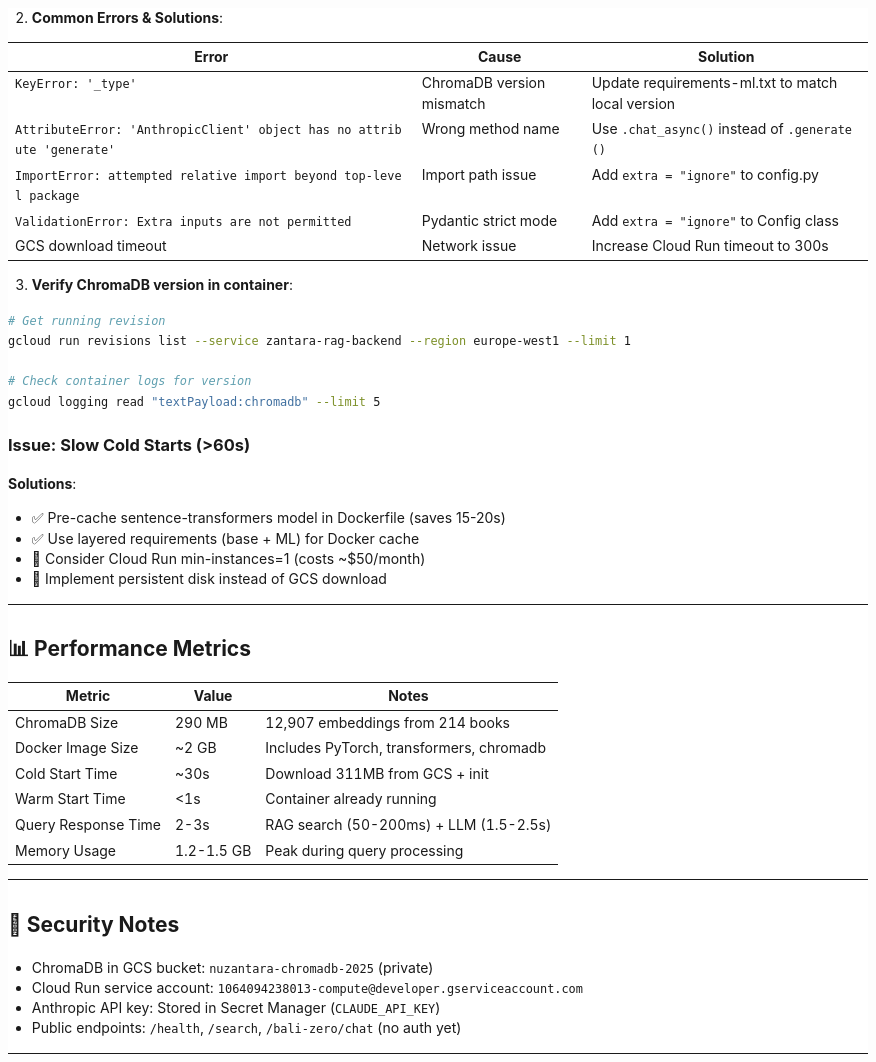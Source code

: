 2. **Common Errors & Solutions**:

| Error | Cause | Solution |
|-------|-------|----------|
| `KeyError: '_type'` | ChromaDB version mismatch | Update requirements-ml.txt to match local version |
| `AttributeError: 'AnthropicClient' object has no attribute 'generate'` | Wrong method name | Use `.chat_async()` instead of `.generate()` |
| `ImportError: attempted relative import beyond top-level package` | Import path issue | Add `extra = "ignore"` to config.py |
| `ValidationError: Extra inputs are not permitted` | Pydantic strict mode | Add `extra = "ignore"` to Config class |
| GCS download timeout | Network issue | Increase Cloud Run timeout to 300s |

3. **Verify ChromaDB version in container**:
```bash
# Get running revision
gcloud run revisions list --service zantara-rag-backend --region europe-west1 --limit 1

# Check container logs for version
gcloud logging read "textPayload:chromadb" --limit 5
```

### Issue: Slow Cold Starts (>60s)

**Solutions**:
- ✅ Pre-cache sentence-transformers model in Dockerfile (saves 15-20s)
- ✅ Use layered requirements (base + ML) for Docker cache
- 🔄 Consider Cloud Run min-instances=1 (costs ~$50/month)
- 🔄 Implement persistent disk instead of GCS download

---

## 📊 Performance Metrics

| Metric | Value | Notes |
|--------|-------|-------|
| ChromaDB Size | 290 MB | 12,907 embeddings from 214 books |
| Docker Image Size | ~2 GB | Includes PyTorch, transformers, chromadb |
| Cold Start Time | ~30s | Download 311MB from GCS + init |
| Warm Start Time | <1s | Container already running |
| Query Response Time | 2-3s | RAG search (50-200ms) + LLM (1.5-2.5s) |
| Memory Usage | 1.2-1.5 GB | Peak during query processing |

---

## 🔐 Security Notes

- ChromaDB in GCS bucket: `nuzantara-chromadb-2025` (private)
- Cloud Run service account: `1064094238013-compute@developer.gserviceaccount.com`
- Anthropic API key: Stored in Secret Manager (`CLAUDE_API_KEY`)
- Public endpoints: `/health`, `/search`, `/bali-zero/chat` (no auth yet)

---